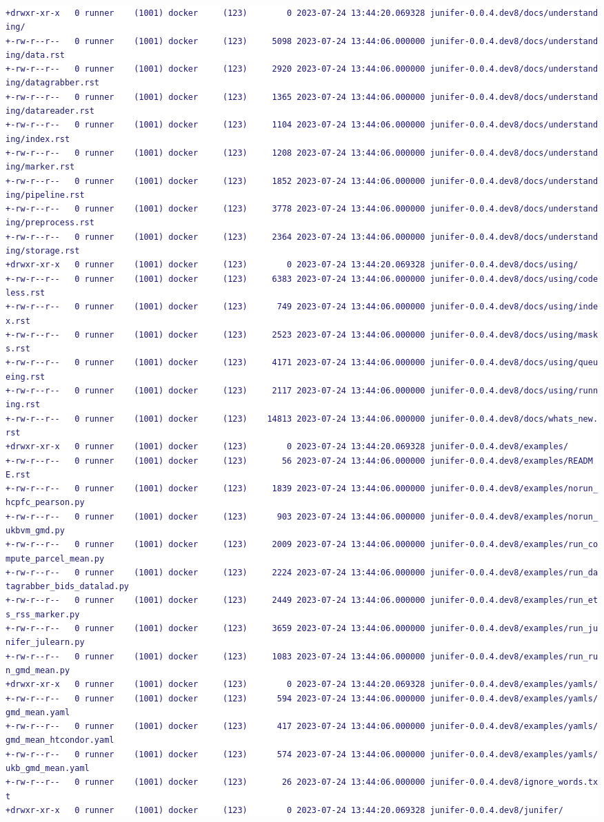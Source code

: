 ```diff
+drwxr-xr-x   0 runner    (1001) docker     (123)        0 2023-07-24 13:44:20.069328 junifer-0.0.4.dev8/docs/understanding/
+-rw-r--r--   0 runner    (1001) docker     (123)     5098 2023-07-24 13:44:06.000000 junifer-0.0.4.dev8/docs/understanding/data.rst
+-rw-r--r--   0 runner    (1001) docker     (123)     2920 2023-07-24 13:44:06.000000 junifer-0.0.4.dev8/docs/understanding/datagrabber.rst
+-rw-r--r--   0 runner    (1001) docker     (123)     1365 2023-07-24 13:44:06.000000 junifer-0.0.4.dev8/docs/understanding/datareader.rst
+-rw-r--r--   0 runner    (1001) docker     (123)     1104 2023-07-24 13:44:06.000000 junifer-0.0.4.dev8/docs/understanding/index.rst
+-rw-r--r--   0 runner    (1001) docker     (123)     1208 2023-07-24 13:44:06.000000 junifer-0.0.4.dev8/docs/understanding/marker.rst
+-rw-r--r--   0 runner    (1001) docker     (123)     1852 2023-07-24 13:44:06.000000 junifer-0.0.4.dev8/docs/understanding/pipeline.rst
+-rw-r--r--   0 runner    (1001) docker     (123)     3778 2023-07-24 13:44:06.000000 junifer-0.0.4.dev8/docs/understanding/preprocess.rst
+-rw-r--r--   0 runner    (1001) docker     (123)     2364 2023-07-24 13:44:06.000000 junifer-0.0.4.dev8/docs/understanding/storage.rst
+drwxr-xr-x   0 runner    (1001) docker     (123)        0 2023-07-24 13:44:20.069328 junifer-0.0.4.dev8/docs/using/
+-rw-r--r--   0 runner    (1001) docker     (123)     6383 2023-07-24 13:44:06.000000 junifer-0.0.4.dev8/docs/using/codeless.rst
+-rw-r--r--   0 runner    (1001) docker     (123)      749 2023-07-24 13:44:06.000000 junifer-0.0.4.dev8/docs/using/index.rst
+-rw-r--r--   0 runner    (1001) docker     (123)     2523 2023-07-24 13:44:06.000000 junifer-0.0.4.dev8/docs/using/masks.rst
+-rw-r--r--   0 runner    (1001) docker     (123)     4171 2023-07-24 13:44:06.000000 junifer-0.0.4.dev8/docs/using/queueing.rst
+-rw-r--r--   0 runner    (1001) docker     (123)     2117 2023-07-24 13:44:06.000000 junifer-0.0.4.dev8/docs/using/running.rst
+-rw-r--r--   0 runner    (1001) docker     (123)    14813 2023-07-24 13:44:06.000000 junifer-0.0.4.dev8/docs/whats_new.rst
+drwxr-xr-x   0 runner    (1001) docker     (123)        0 2023-07-24 13:44:20.069328 junifer-0.0.4.dev8/examples/
+-rw-r--r--   0 runner    (1001) docker     (123)       56 2023-07-24 13:44:06.000000 junifer-0.0.4.dev8/examples/README.rst
+-rw-r--r--   0 runner    (1001) docker     (123)     1839 2023-07-24 13:44:06.000000 junifer-0.0.4.dev8/examples/norun_hcpfc_pearson.py
+-rw-r--r--   0 runner    (1001) docker     (123)      903 2023-07-24 13:44:06.000000 junifer-0.0.4.dev8/examples/norun_ukbvm_gmd.py
+-rw-r--r--   0 runner    (1001) docker     (123)     2009 2023-07-24 13:44:06.000000 junifer-0.0.4.dev8/examples/run_compute_parcel_mean.py
+-rw-r--r--   0 runner    (1001) docker     (123)     2224 2023-07-24 13:44:06.000000 junifer-0.0.4.dev8/examples/run_datagrabber_bids_datalad.py
+-rw-r--r--   0 runner    (1001) docker     (123)     2449 2023-07-24 13:44:06.000000 junifer-0.0.4.dev8/examples/run_ets_rss_marker.py
+-rw-r--r--   0 runner    (1001) docker     (123)     3659 2023-07-24 13:44:06.000000 junifer-0.0.4.dev8/examples/run_junifer_julearn.py
+-rw-r--r--   0 runner    (1001) docker     (123)     1083 2023-07-24 13:44:06.000000 junifer-0.0.4.dev8/examples/run_run_gmd_mean.py
+drwxr-xr-x   0 runner    (1001) docker     (123)        0 2023-07-24 13:44:20.069328 junifer-0.0.4.dev8/examples/yamls/
+-rw-r--r--   0 runner    (1001) docker     (123)      594 2023-07-24 13:44:06.000000 junifer-0.0.4.dev8/examples/yamls/gmd_mean.yaml
+-rw-r--r--   0 runner    (1001) docker     (123)      417 2023-07-24 13:44:06.000000 junifer-0.0.4.dev8/examples/yamls/gmd_mean_htcondor.yaml
+-rw-r--r--   0 runner    (1001) docker     (123)      574 2023-07-24 13:44:06.000000 junifer-0.0.4.dev8/examples/yamls/ukb_gmd_mean.yaml
+-rw-r--r--   0 runner    (1001) docker     (123)       26 2023-07-24 13:44:06.000000 junifer-0.0.4.dev8/ignore_words.txt
+drwxr-xr-x   0 runner    (1001) docker     (123)        0 2023-07-24 13:44:20.069328 junifer-0.0.4.dev8/junifer/
```